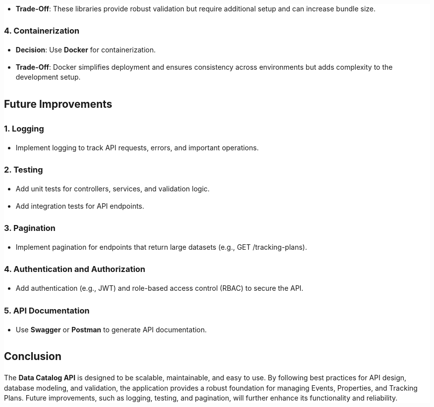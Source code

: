 *   **Trade-Off**: These libraries provide robust validation but require additional setup and can increase bundle size.
    

### **4\. Containerization**

*   **Decision**: Use **Docker** for containerization.
    
*   **Trade-Off**: Docker simplifies deployment and ensures consistency across environments but adds complexity to the development setup.
    

**Future Improvements**
-----------------------

### **1\. Logging**

*   Implement logging to track API requests, errors, and important operations.
    

### **2\. Testing**

*   Add unit tests for controllers, services, and validation logic.
    
*   Add integration tests for API endpoints.
    

### **3\. Pagination**

*   Implement pagination for endpoints that return large datasets (e.g., GET /tracking-plans).
    

### **4\. Authentication and Authorization**

*   Add authentication (e.g., JWT) and role-based access control (RBAC) to secure the API.
    

### **5\. API Documentation**

*   Use **Swagger** or **Postman** to generate API documentation.
    

**Conclusion**
--------------

The **Data Catalog API** is designed to be scalable, maintainable, and easy to use. By following best practices for API design, database modeling, and validation, the application provides a robust foundation for managing Events, Properties, and Tracking Plans. Future improvements, such as logging, testing, and pagination, will further enhance its functionality and reliability.